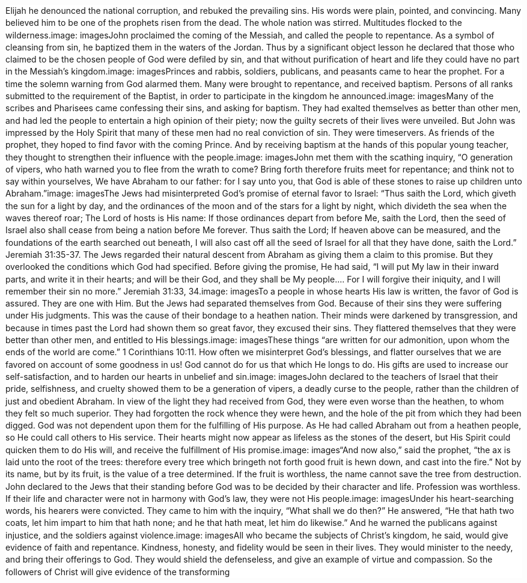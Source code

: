Elijah he denounced the national corruption, and rebuked the prevailing sins. His words were plain, pointed, and convincing. Many believed him to be one of the prophets risen from the dead. The whole nation was stirred. Multitudes flocked to the wilderness.image: imagesJohn proclaimed the coming of the Messiah, and called the people to repentance. As a symbol of cleansing from sin, he baptized them in the waters of the Jordan. Thus by a significant object lesson he declared that those who claimed to be the chosen people of God were defiled by sin, and that without purification of heart and life they could have no part in the Messiah’s kingdom.image: imagesPrinces and rabbis, soldiers, publicans, and peasants came to hear the prophet. For a time the solemn warning from God alarmed them. Many were brought to repentance, and received baptism. Persons of all ranks submitted to the requirement of the Baptist, in order to participate in the kingdom he announced.image: imagesMany of the scribes and Pharisees came confessing their sins, and asking for baptism. They had exalted themselves as better than other men, and had led the people to entertain a high opinion of their piety; now the guilty secrets of their lives were unveiled. But John was impressed by the Holy Spirit that many of these men had no real conviction of sin. They were timeservers. As friends of the prophet, they hoped to find favor with the coming Prince. And by receiving baptism at the hands of this popular young teacher, they thought to strengthen their influence with the people.image: imagesJohn met them with the scathing inquiry, “O generation of vipers, who hath warned you to flee from the wrath to come? Bring forth therefore fruits meet for repentance; and think not to say within yourselves, We have Abraham to our father: for I say unto you, that God is able of these stones to raise up children unto Abraham.”image: imagesThe Jews had misinterpreted God’s promise of eternal favor to Israel: “Thus saith the Lord, which giveth the sun for a light by day, and the ordinances of the moon and of the stars for a light by night, which divideth the sea when the waves thereof roar; The Lord of hosts is His name: If those ordinances depart from before Me, saith the Lord, then the seed of Israel also shall cease from being a nation before Me forever. Thus saith the Lord; If heaven above can be measured, and the foundations of the earth searched out beneath, I will also cast off all the seed of Israel for all that they have done, saith the Lord.” Jeremiah 31:35-37. The Jews regarded their natural descent from Abraham as giving them a claim to this promise. But they overlooked the conditions which God had specified. Before giving the promise, He had said, “I will put My law in their inward parts, and write it in their hearts; and will be their God, and they shall be My people.... For I will forgive their iniquity, and I will remember their sin no more.” Jeremiah 31:33, 34.image: imagesTo a people in whose hearts His law is written, the favor of God is assured. They are one with Him. But the Jews had separated themselves from God. Because of their sins they were suffering under His judgments. This was the cause of their bondage to a heathen nation. Their minds were darkened by transgression, and because in times past the Lord had shown them so great favor, they excused their sins. They flattered themselves that they were better than other men, and entitled to His blessings.image: imagesThese things “are written for our admonition, upon whom the ends of the world are come.” 1 Corinthians 10:11. How often we misinterpret God’s blessings, and flatter ourselves that we are favored on account of some goodness in us! God cannot do for us that which He longs to do. His gifts are used to increase our self-satisfaction, and to harden our hearts in unbelief and sin.image: imagesJohn declared to the teachers of Israel that their pride, selfishness, and cruelty showed them to be a generation of vipers, a deadly curse to the people, rather than the children of just and obedient Abraham. In view of the light they had received from God, they were even worse than the heathen, to whom they felt so much superior. They had forgotten the rock whence they were hewn, and the hole of the pit from which they had been digged. God was not dependent upon them for the fulfilling of His purpose. As He had called Abraham out from a heathen people, so He could call others to His service. Their hearts might now appear as lifeless as the stones of the desert, but His Spirit could quicken them to do His will, and receive the fulfillment of His promise.image: images“And now also,” said the prophet, “the ax is laid unto the root of the trees: therefore every tree which bringeth not forth good fruit is hewn down, and cast into the fire.” Not by its name, but by its fruit, is the value of a tree determined. If the fruit is worthless, the name cannot save the tree from destruction. John declared to the Jews that their standing before God was to be decided by their character and life. Profession was worthless. If their life and character were not in harmony with God’s law, they were not His people.image: imagesUnder his heart-searching words, his hearers were convicted. They came to him with the inquiry, “What shall we do then?” He answered, “He that hath two coats, let him impart to him that hath none; and he that hath meat, let him do likewise.” And he warned the publicans against injustice, and the soldiers against violence.image: imagesAll who became the subjects of Christ’s kingdom, he said, would give evidence of faith and repentance. Kindness, honesty, and fidelity would be seen in their lives. They would minister to the needy, and bring their offerings to God. They would shield the defenseless, and give an example of virtue and compassion. So the followers of Christ will give evidence of the transforming